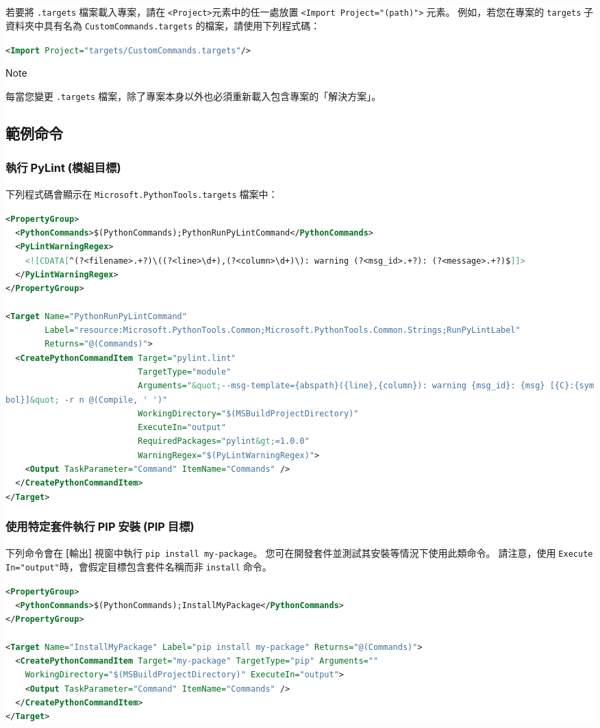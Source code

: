 若要將 `.targets` 檔案載入專案，請在 `<Project>`元素中的任一處放置 `<Import Project="(path)">` 元素。 例如，若您在專案的 `targets` 子資料夾中具有名為 `CustomCommands.targets` 的檔案，請使用下列程式碼：

```xml
<Import Project="targets/CustomCommands.targets"/>
```

> [!Note]
> 每當您變更 `.targets` 檔案，除了專案本身以外也必須重新載入包含專案的「解決方案」。

## <a name="example-commands"></a>範例命令

### <a name="run-pylint-module-target"></a>執行 PyLint (模組目標)

下列程式碼會顯示在 `Microsoft.PythonTools.targets` 檔案中：

```xml
<PropertyGroup>
  <PythonCommands>$(PythonCommands);PythonRunPyLintCommand</PythonCommands>
  <PyLintWarningRegex>
    <![CDATA[^(?<filename>.+?)\((?<line>\d+),(?<column>\d+)\): warning (?<msg_id>.+?): (?<message>.+?)$]]>
  </PyLintWarningRegex>
</PropertyGroup>

<Target Name="PythonRunPyLintCommand"
        Label="resource:Microsoft.PythonTools.Common;Microsoft.PythonTools.Common.Strings;RunPyLintLabel"
        Returns="@(Commands)">
  <CreatePythonCommandItem Target="pylint.lint"
                           TargetType="module"
                           Arguments="&quot;--msg-template={abspath}({line},{column}): warning {msg_id}: {msg} [{C}:{symbol}]&quot; -r n @(Compile, ' ')"
                           WorkingDirectory="$(MSBuildProjectDirectory)"
                           ExecuteIn="output"
                           RequiredPackages="pylint&gt;=1.0.0"
                           WarningRegex="$(PyLintWarningRegex)">
    <Output TaskParameter="Command" ItemName="Commands" />
  </CreatePythonCommandItem>
</Target>
```

### <a name="run-pip-install-with-a-specific-package-pip-target"></a>使用特定套件執行 PIP 安裝 (PIP 目標)

下列命令會在 [輸出] 視窗中執行 `pip install my-package`。 您可在開發套件並測試其安裝等情況下使用此類命令。 請注意，使用 `ExecuteIn="output"`時，會假定目標包含套件名稱而非 `install` 命令。

```xml
<PropertyGroup>
  <PythonCommands>$(PythonCommands);InstallMyPackage</PythonCommands>
</PropertyGroup>

<Target Name="InstallMyPackage" Label="pip install my-package" Returns="@(Commands)">
  <CreatePythonCommandItem Target="my-package" TargetType="pip" Arguments=""
    WorkingDirectory="$(MSBuildProjectDirectory)" ExecuteIn="output">
    <Output TaskParameter="Command" ItemName="Commands" />
  </CreatePythonCommandItem>
</Target>
```
